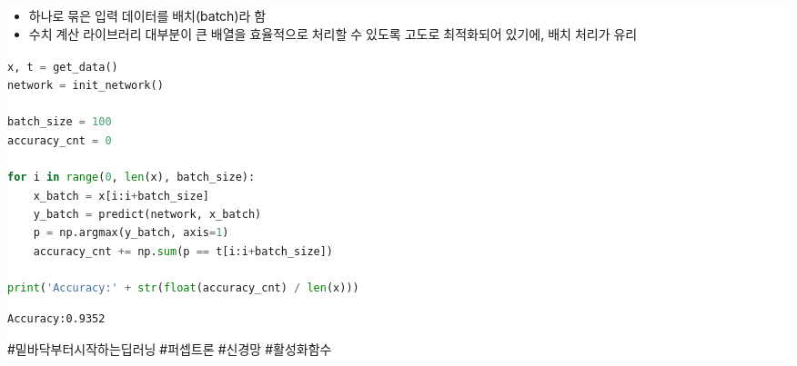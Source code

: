 * 하나로 묶은 입력 데이터를 배치(batch)라 함
* 수치 계산 라이브러리 대부분이 큰 배열을 효율적으로 처리할 수 있도록 고도로 최적화되어 있기에, 배치 처리가 유리


```python
x, t = get_data()
network = init_network()

batch_size = 100
accuracy_cnt = 0

for i in range(0, len(x), batch_size):
    x_batch = x[i:i+batch_size]
    y_batch = predict(network, x_batch)
    p = np.argmax(y_batch, axis=1)
    accuracy_cnt += np.sum(p == t[i:i+batch_size])
    
print('Accuracy:' + str(float(accuracy_cnt) / len(x)))
```

    Accuracy:0.9352


#밑바닥부터시작하는딥러닝 #퍼셉트론 #신경망 #활성화함수
